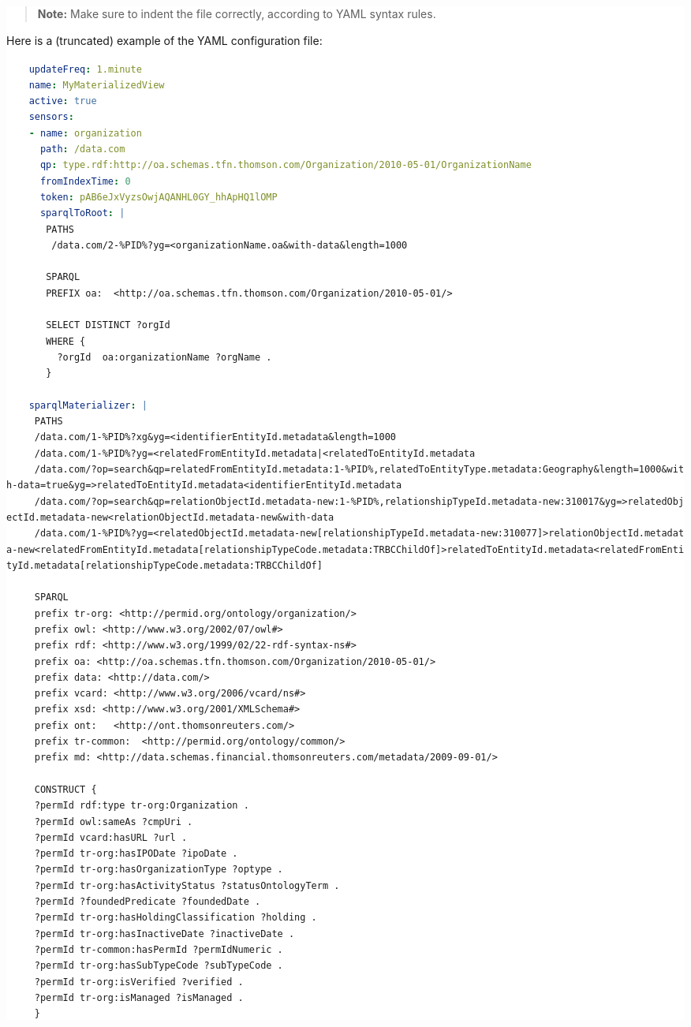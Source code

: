 >**Note:** Make sure to indent the file correctly, according to YAML syntax rules.

Here is a (truncated) example of the YAML configuration file:

```yaml
    updateFreq: 1.minute
    name: MyMaterializedView
    active: true
    sensors:
    - name: organization
      path: /data.com
      qp: type.rdf:http://oa.schemas.tfn.thomson.com/Organization/2010-05-01/OrganizationName
      fromIndexTime: 0
      token: pAB6eJxVyzsOwjAQANHL0GY_hhApHQ1lOMP
      sparqlToRoot: |
       PATHS
        /data.com/2-%PID%?yg=<organizationName.oa&with-data&length=1000
    
       SPARQL
       PREFIX oa:  <http://oa.schemas.tfn.thomson.com/Organization/2010-05-01/>
    
       SELECT DISTINCT ?orgId
       WHERE {
         ?orgId  oa:organizationName ?orgName .
       }
    
    sparqlMaterializer: |
     PATHS
     /data.com/1-%PID%?xg&yg=<identifierEntityId.metadata&length=1000
     /data.com/1-%PID%?yg=<relatedFromEntityId.metadata|<relatedToEntityId.metadata
     /data.com/?op=search&qp=relatedFromEntityId.metadata:1-%PID%,relatedToEntityType.metadata:Geography&length=1000&with-data=true&yg=>relatedToEntityId.metadata<identifierEntityId.metadata
     /data.com/?op=search&qp=relationObjectId.metadata-new:1-%PID%,relationshipTypeId.metadata-new:310017&yg=>relatedObjectId.metadata-new<relationObjectId.metadata-new&with-data
     /data.com/1-%PID%?yg=<relatedObjectId.metadata-new[relationshipTypeId.metadata-new:310077]>relationObjectId.metadata-new<relatedFromEntityId.metadata[relationshipTypeCode.metadata:TRBCChildOf]>relatedToEntityId.metadata<relatedFromEntityId.metadata[relationshipTypeCode.metadata:TRBCChildOf]
    
     SPARQL
     prefix tr-org: <http://permid.org/ontology/organization/>
     prefix owl: <http://www.w3.org/2002/07/owl#>
     prefix rdf: <http://www.w3.org/1999/02/22-rdf-syntax-ns#>
     prefix oa: <http://oa.schemas.tfn.thomson.com/Organization/2010-05-01/>
     prefix data: <http://data.com/>
     prefix vcard: <http://www.w3.org/2006/vcard/ns#>
     prefix xsd: <http://www.w3.org/2001/XMLSchema#>
     prefix ont:   <http://ont.thomsonreuters.com/>
     prefix tr-common:	<http://permid.org/ontology/common/>
     prefix md:	<http://data.schemas.financial.thomsonreuters.com/metadata/2009-09-01/>
    
     CONSTRUCT {
     ?permId rdf:type tr-org:Organization .
     ?permId owl:sameAs ?cmpUri .
     ?permId vcard:hasURL ?url .
     ?permId tr-org:hasIPODate ?ipoDate .
     ?permId tr-org:hasOrganizationType ?optype .
     ?permId tr-org:hasActivityStatus ?statusOntologyTerm .
     ?permId ?foundedPredicate ?foundedDate .
     ?permId tr-org:hasHoldingClassification ?holding .
     ?permId tr-org:hasInactiveDate ?inactiveDate .
     ?permId tr-common:hasPermId ?permIdNumeric .
     ?permId tr-org:hasSubTypeCode ?subTypeCode .
     ?permId tr-org:isVerified ?verified .
     ?permId tr-org:isManaged ?isManaged .
     }
```